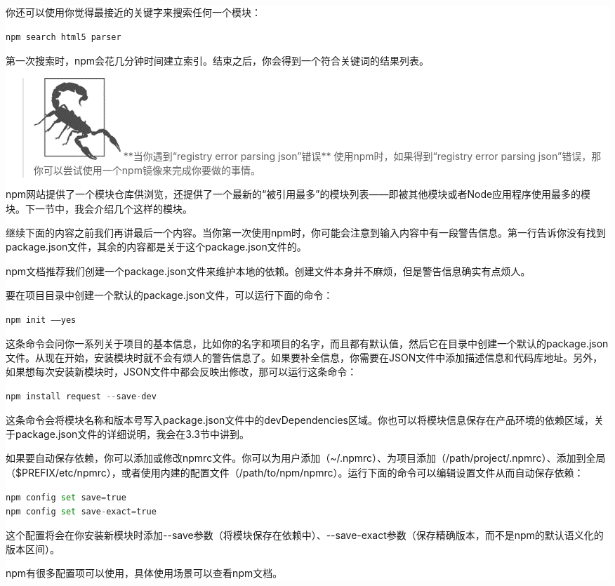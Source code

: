 你还可以使用你觉得最接近的关键字来搜索任何一个模块：

```python
npm search html5 parser
```

第一次搜索时，npm会花几分钟时间建立索引。结束之后，你会得到一个符合关键词的结果列表。

> <img class="my_markdown" src="./images/48.png" style="width:124px;  height: 117px; " width="12%"/>
> **当你遇到“registry error parsing json”错误**
> 使用npm时，如果得到“registry error parsing json”错误，那你可以尝试使用一个npm镜像来完成你要做的事情。

npm网站提供了一个模块仓库供浏览，还提供了一个最新的“被引用最多”的模块列表——即被其他模块或者Node应用程序使用最多的模块。下一节中，我会介绍几个这样的模块。

继续下面的内容之前我们再讲最后一个内容。当你第一次使用npm时，你可能会注意到输入内容中有一段警告信息。第一行告诉你没有找到package.json文件，其余的内容都是关于这个package.json文件的。

npm文档推荐我们创建一个package.json文件来维护本地的依赖。创建文件本身并不麻烦，但是警告信息确实有点烦人。

要在项目目录中创建一个默认的package.json文件，可以运行下面的命令：

```python
npm init ––yes
```

这条命令会问你一系列关于项目的基本信息，比如你的名字和项目的名字，而且都有默认值，然后它在目录中创建一个默认的package.json文件。从现在开始，安装模块时就不会有烦人的警告信息了。如果要补全信息，你需要在JSON文件中添加描述信息和代码库地址。另外，如果想每次安装新模块时，JSON文件中都会反映出修改，那可以运行这条命令：

```python
npm install request --save-dev
```

这条命令会将模块名称和版本号写入package.json文件中的devDependencies区域。你也可以将模块信息保存在产品环境的依赖区域，关于package.json文件的详细说明，我会在3.3节中讲到。

如果要自动保存依赖，你可以添加或修改npmrc文件。你可以为用户添加（~/.npmrc）、为项目添加（/path/project/.npmrc）、添加到全局（$PREFIX/etc/npmrc），或者使用内建的配置文件（/path/to/npm/npmrc）。运行下面的命令可以编辑设置文件从而自动保存依赖：

```python
npm config set save=true
npm config set save-exact=true
```

这个配置将会在你安装新模块时添加--save参数（将模块保存在依赖中）、--save-exact参数（保存精确版本，而不是npm的默认语义化的版本区间）。

npm有很多配置项可以使用，具体使用场景可以查看npm文档。

